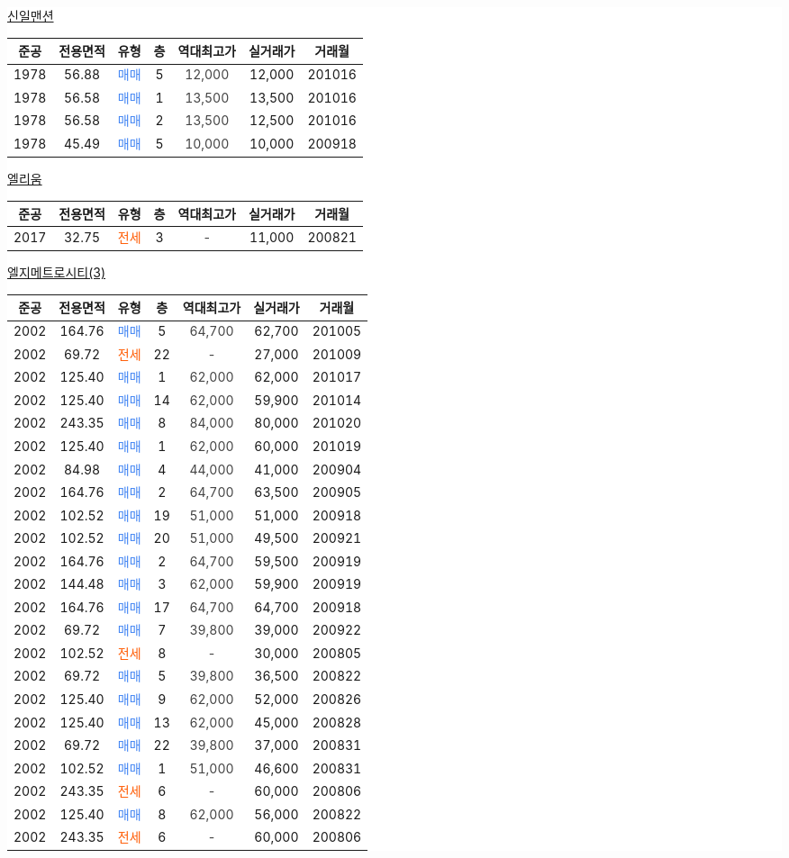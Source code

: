 [신일맨션](https://search.naver.com/search.naver?query=%EB%B6%80%EC%82%B0%EA%B4%91%EC%97%AD%EC%8B%9C+%EB%82%A8%EA%B5%AC+%EC%9A%A9%ED%98%B8%EB%8F%99+%EC%8B%A0%EC%9D%BC%EB%A7%A8%EC%85%98)

|준공|전용면적|유형|층|역대최고가|실거래가|거래월|
|:---:|:---:|:---:|:---:|:---:|:---:|:---:|
|1978|56.88|<span style="color:#4285f3">매매</span>|5|<span style="color:#444444">12,000</span>|12,000|201016|
|1978|56.58|<span style="color:#4285f3">매매</span>|1|<span style="color:#444444">13,500</span>|13,500|201016|
|1978|56.58|<span style="color:#4285f3">매매</span>|2|<span style="color:#444444">13,500</span>|12,500|201016|
|1978|45.49|<span style="color:#4285f3">매매</span>|5|<span style="color:#444444">10,000</span>|10,000|200918|

[엘리움](https://search.naver.com/search.naver?query=%EB%B6%80%EC%82%B0%EA%B4%91%EC%97%AD%EC%8B%9C+%EB%82%A8%EA%B5%AC+%EC%9A%A9%ED%98%B8%EB%8F%99+%EC%97%98%EB%A6%AC%EC%9B%80)

|준공|전용면적|유형|층|역대최고가|실거래가|거래월|
|:---:|:---:|:---:|:---:|:---:|:---:|:---:|
|2017|32.75|<span style="color:#ff5a00">전세</span>|3|<span style="color:#444444">-</span>|11,000|200821|

[엘지메트로시티(3)](https://search.naver.com/search.naver?query=%EB%B6%80%EC%82%B0%EA%B4%91%EC%97%AD%EC%8B%9C+%EB%82%A8%EA%B5%AC+%EC%9A%A9%ED%98%B8%EB%8F%99+%EC%97%98%EC%A7%80%EB%A9%94%ED%8A%B8%EB%A1%9C%EC%8B%9C%ED%8B%B0%283%29)

|준공|전용면적|유형|층|역대최고가|실거래가|거래월|
|:---:|:---:|:---:|:---:|:---:|:---:|:---:|
|2002|164.76|<span style="color:#4285f3">매매</span>|5|<span style="color:#444444">64,700</span>|62,700|201005|
|2002|69.72|<span style="color:#ff5a00">전세</span>|22|<span style="color:#444444">-</span>|27,000|201009|
|2002|125.40|<span style="color:#4285f3">매매</span>|1|<span style="color:#444444">62,000</span>|62,000|201017|
|2002|125.40|<span style="color:#4285f3">매매</span>|14|<span style="color:#444444">62,000</span>|59,900|201014|
|2002|243.35|<span style="color:#4285f3">매매</span>|8|<span style="color:#444444">84,000</span>|80,000|201020|
|2002|125.40|<span style="color:#4285f3">매매</span>|1|<span style="color:#444444">62,000</span>|60,000|201019|
|2002|84.98|<span style="color:#4285f3">매매</span>|4|<span style="color:#444444">44,000</span>|41,000|200904|
|2002|164.76|<span style="color:#4285f3">매매</span>|2|<span style="color:#444444">64,700</span>|63,500|200905|
|2002|102.52|<span style="color:#4285f3">매매</span>|19|<span style="color:#444444">51,000</span>|51,000|200918|
|2002|102.52|<span style="color:#4285f3">매매</span>|20|<span style="color:#444444">51,000</span>|49,500|200921|
|2002|164.76|<span style="color:#4285f3">매매</span>|2|<span style="color:#444444">64,700</span>|59,500|200919|
|2002|144.48|<span style="color:#4285f3">매매</span>|3|<span style="color:#444444">62,000</span>|59,900|200919|
|2002|164.76|<span style="color:#4285f3">매매</span>|17|<span style="color:#444444">64,700</span>|64,700|200918|
|2002|69.72|<span style="color:#4285f3">매매</span>|7|<span style="color:#444444">39,800</span>|39,000|200922|
|2002|102.52|<span style="color:#ff5a00">전세</span>|8|<span style="color:#444444">-</span>|30,000|200805|
|2002|69.72|<span style="color:#4285f3">매매</span>|5|<span style="color:#444444">39,800</span>|36,500|200822|
|2002|125.40|<span style="color:#4285f3">매매</span>|9|<span style="color:#444444">62,000</span>|52,000|200826|
|2002|125.40|<span style="color:#4285f3">매매</span>|13|<span style="color:#444444">62,000</span>|45,000|200828|
|2002|69.72|<span style="color:#4285f3">매매</span>|22|<span style="color:#444444">39,800</span>|37,000|200831|
|2002|102.52|<span style="color:#4285f3">매매</span>|1|<span style="color:#444444">51,000</span>|46,600|200831|
|2002|243.35|<span style="color:#ff5a00">전세</span>|6|<span style="color:#444444">-</span>|60,000|200806|
|2002|125.40|<span style="color:#4285f3">매매</span>|8|<span style="color:#444444">62,000</span>|56,000|200822|
|2002|243.35|<span style="color:#ff5a00">전세</span>|6|<span style="color:#444444">-</span>|60,000|200806|
